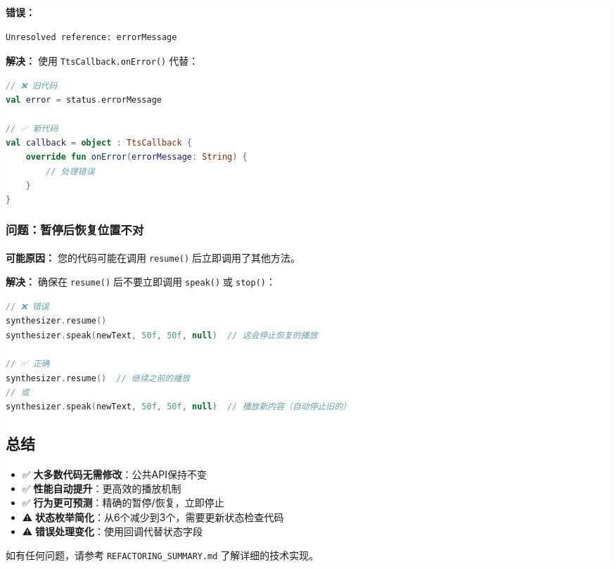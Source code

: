 **错误：**
```
Unresolved reference: errorMessage
```

**解决：**
使用 `TtsCallback.onError()` 代替：

```kotlin
// ❌ 旧代码
val error = status.errorMessage

// ✅ 新代码
val callback = object : TtsCallback {
    override fun onError(errorMessage: String) {
        // 处理错误
    }
}
```

### 问题：暂停后恢复位置不对

**可能原因：**
您的代码可能在调用 `resume()` 后立即调用了其他方法。

**解决：**
确保在 `resume()` 后不要立即调用 `speak()` 或 `stop()`：

```kotlin
// ❌ 错误
synthesizer.resume()
synthesizer.speak(newText, 50f, 50f, null)  // 这会停止恢复的播放

// ✅ 正确
synthesizer.resume()  // 继续之前的播放
// 或
synthesizer.speak(newText, 50f, 50f, null)  // 播放新内容（自动停止旧的）
```

## 总结

- ✅ **大多数代码无需修改**：公共API保持不变
- ✅ **性能自动提升**：更高效的播放机制
- ✅ **行为更可预测**：精确的暂停/恢复，立即停止
- ⚠️ **状态枚举简化**：从6个减少到3个，需要更新状态检查代码
- ⚠️ **错误处理变化**：使用回调代替状态字段

如有任何问题，请参考 `REFACTORING_SUMMARY.md` 了解详细的技术实现。
